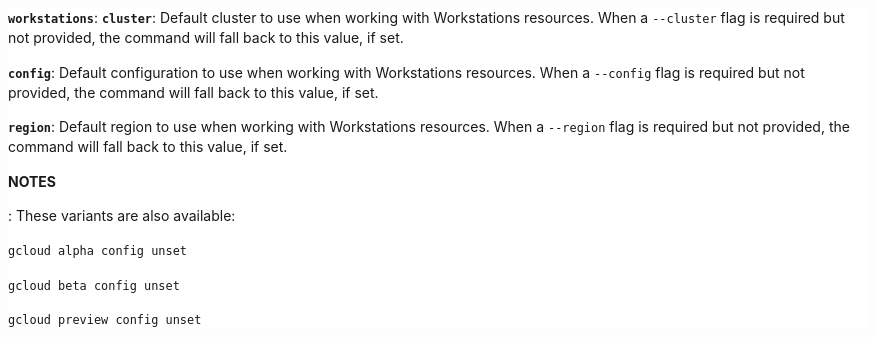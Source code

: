 **`workstations`**:
**`cluster`**:
Default cluster to use when working with Workstations resources. When a
`--cluster` flag is required but not provided, the command will fall
back to this value, if set.

**`config`**:
Default configuration to use when working with Workstations resources. When a
`--config` flag is required but not provided, the command will fall
back to this value, if set.

**`region`**:
Default region to use when working with Workstations resources. When a
`--region` flag is required but not provided, the command will fall
back to this value, if set.

**NOTES**

: These variants are also available:

```
gcloud alpha config unset
```

```
gcloud beta config unset
```

```
gcloud preview config unset
```